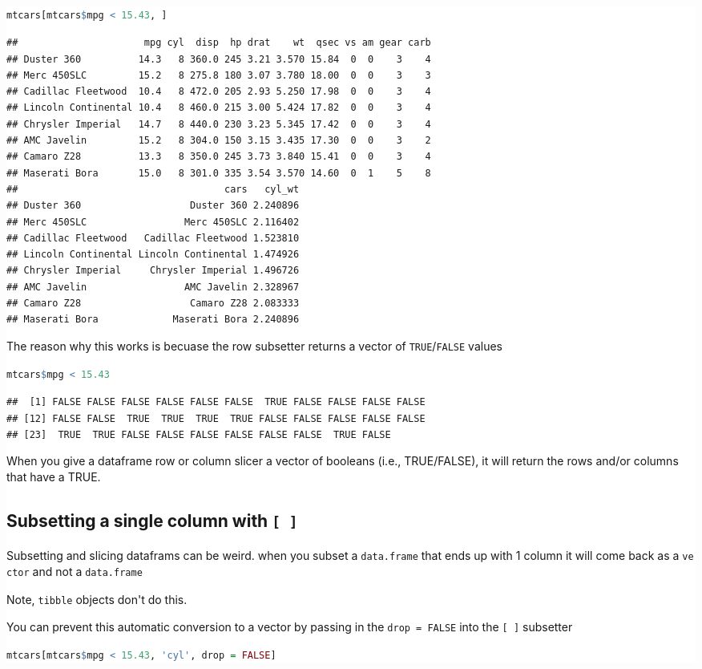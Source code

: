 
```r
mtcars[mtcars$mpg < 15.43, ]
```

```
##                      mpg cyl  disp  hp drat    wt  qsec vs am gear carb
## Duster 360          14.3   8 360.0 245 3.21 3.570 15.84  0  0    3    4
## Merc 450SLC         15.2   8 275.8 180 3.07 3.780 18.00  0  0    3    3
## Cadillac Fleetwood  10.4   8 472.0 205 2.93 5.250 17.98  0  0    3    4
## Lincoln Continental 10.4   8 460.0 215 3.00 5.424 17.82  0  0    3    4
## Chrysler Imperial   14.7   8 440.0 230 3.23 5.345 17.42  0  0    3    4
## AMC Javelin         15.2   8 304.0 150 3.15 3.435 17.30  0  0    3    2
## Camaro Z28          13.3   8 350.0 245 3.73 3.840 15.41  0  0    3    4
## Maserati Bora       15.0   8 301.0 335 3.54 3.570 14.60  0  1    5    8
##                                    cars   cyl_wt
## Duster 360                   Duster 360 2.240896
## Merc 450SLC                 Merc 450SLC 2.116402
## Cadillac Fleetwood   Cadillac Fleetwood 1.523810
## Lincoln Continental Lincoln Continental 1.474926
## Chrysler Imperial     Chrysler Imperial 1.496726
## AMC Javelin                 AMC Javelin 2.328967
## Camaro Z28                   Camaro Z28 2.083333
## Maserati Bora             Maserati Bora 2.240896
```

The reason why this works is becuase the row subsetter returns a vector of `TRUE`/`FALSE` values


```r
mtcars$mpg < 15.43
```

```
##  [1] FALSE FALSE FALSE FALSE FALSE FALSE  TRUE FALSE FALSE FALSE FALSE
## [12] FALSE FALSE  TRUE  TRUE  TRUE  TRUE FALSE FALSE FALSE FALSE FALSE
## [23]  TRUE  TRUE FALSE FALSE FALSE FALSE FALSE FALSE  TRUE FALSE
```

When you give a dataframe row or column slicer a vector of booleans (i.e., TRUE/FALSE),
it will return the rows and/or columns that have a TRUE.

## Subsetting a single column with `[ ]`

Subsetting and slicing dataframs can be weird.
when you subset a `data.frame` that ends up with 1 column it will come back as a `vector` and not a `data.frame`

Note, `tibble` objects don't do this.

You can prevent this automatic conversion to a vector by passing in the `drop = FALSE` into the `[ ]` subsetter


```r
mtcars[mtcars$mpg < 15.43, 'cyl', drop = FALSE]
```
